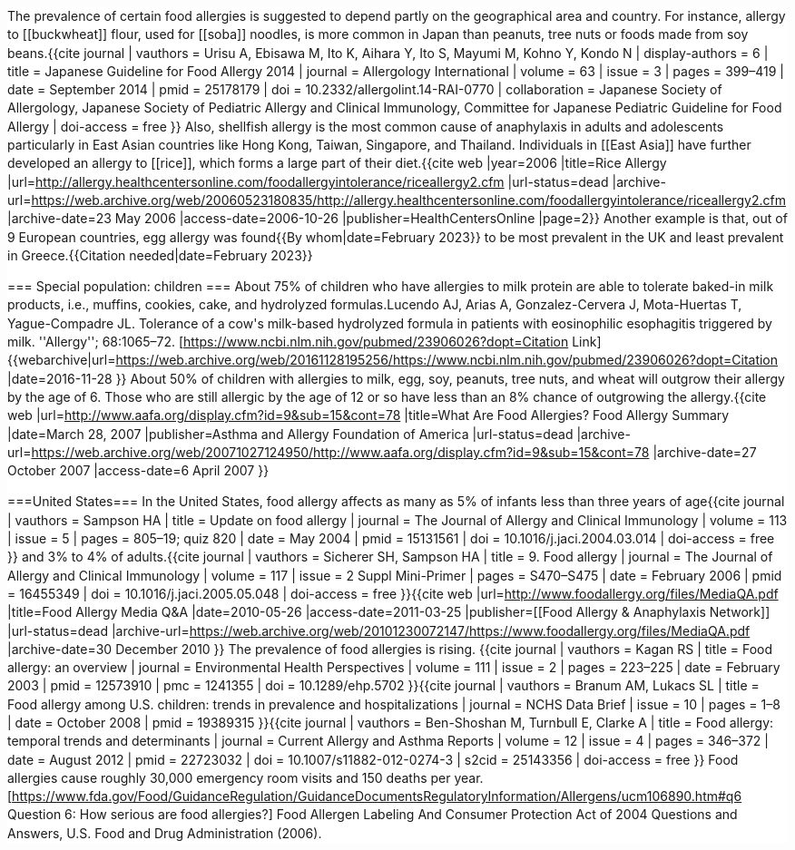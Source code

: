 The prevalence of certain food allergies is suggested to depend partly on the geographical area and country. For instance, allergy to [[buckwheat]] flour, used for [[soba]] noodles, is more common in Japan than peanuts, tree nuts or foods made from soy beans.<ref>{{cite journal | vauthors = Urisu A, Ebisawa M, Ito K, Aihara Y, Ito S, Mayumi M, Kohno Y, Kondo N | display-authors = 6 | title = Japanese Guideline for Food Allergy 2014 | journal = Allergology International | volume = 63 | issue = 3 | pages = 399–419 | date = September 2014 | pmid = 25178179 | doi = 10.2332/allergolint.14-RAI-0770 | collaboration = Japanese Society of Allergology, Japanese Society of Pediatric Allergy and Clinical Immunology, Committee for Japanese Pediatric Guideline for Food Allergy | doi-access = free }}</ref> Also, shellfish allergy is the most common cause of anaphylaxis in adults and adolescents particularly in East Asian countries like Hong Kong, Taiwan, Singapore, and Thailand.<ref name=":55" /> Individuals in [[East Asia]] have further developed an allergy to [[rice]], which forms a large part of their diet.<ref>{{cite web |year=2006 |title=Rice Allergy |url=http://allergy.healthcentersonline.com/foodallergyintolerance/riceallergy2.cfm |url-status=dead |archive-url=https://web.archive.org/web/20060523180835/http://allergy.healthcentersonline.com/foodallergyintolerance/riceallergy2.cfm |archive-date=23 May 2006 |access-date=2006-10-26 |publisher=HealthCentersOnline |page=2}}</ref> Another example is that, out of 9 European countries, egg allergy was found{{By whom|date=February 2023}} to be most prevalent in the UK and least prevalent in Greece.{{Citation needed|date=February 2023}}

=== Special population: children ===
About 75% of children who have allergies to milk protein are able to tolerate baked-in milk products, i.e., muffins, cookies, cake, and hydrolyzed formulas.<ref>Lucendo AJ, Arias A, Gonzalez-Cervera J, Mota-Huertas T, Yague-Compadre JL. Tolerance of a cow's milk-based hydrolyzed formula in patients with eosinophilic esophagitis triggered by milk. ''Allergy''; 68:1065–72. [https://www.ncbi.nlm.nih.gov/pubmed/23906026?dopt=Citation Link] {{webarchive|url=https://web.archive.org/web/20161128195256/https://www.ncbi.nlm.nih.gov/pubmed/23906026?dopt=Citation |date=2016-11-28 }}</ref> About 50% of children with allergies to milk, egg, soy, peanuts, tree nuts, and wheat will outgrow their allergy by the age of 6. Those who are still allergic by the age of 12 or so have less than an 8% chance of outgrowing the allergy.<ref>{{cite web |url=http://www.aafa.org/display.cfm?id=9&sub=15&cont=78 |title=What Are Food Allergies? Food Allergy Summary |date=March 28, 2007 |publisher=Asthma and Allergy Foundation of America |url-status=dead |archive-url=https://web.archive.org/web/20071027124950/http://www.aafa.org/display.cfm?id=9&sub=15&cont=78 |archive-date=27 October 2007 |access-date=6 April 2007 }}</ref>

===United States===
In the United States, food allergy affects as many as 5% of infants less than three years of age<ref name="Sampson">{{cite journal | vauthors = Sampson HA | title = Update on food allergy | journal = The Journal of Allergy and Clinical Immunology | volume = 113 | issue = 5 | pages = 805–19; quiz 820 | date = May 2004 | pmid = 15131561 | doi = 10.1016/j.jaci.2004.03.014 | doi-access = free }}</ref> and 3% to 4% of adults.<ref name="SichererS470">{{cite journal | vauthors = Sicherer SH, Sampson HA | title = 9. Food allergy | journal = The Journal of Allergy and Clinical Immunology | volume = 117 | issue = 2 Suppl Mini-Primer | pages = S470–S475 | date = February 2006 | pmid = 16455349 | doi = 10.1016/j.jaci.2005.05.048 | doi-access = free }}</ref><ref>{{cite web |url=http://www.foodallergy.org/files/MediaQA.pdf |title=Food Allergy Media Q&A |date=2010-05-26 |access-date=2011-03-25 |publisher=[[Food Allergy & Anaphylaxis Network]] |url-status=dead |archive-url=https://web.archive.org/web/20101230072147/https://www.foodallergy.org/files/MediaQA.pdf |archive-date=30 December 2010 }}</ref> The prevalence of food allergies is rising.<ref name="Kagan">
{{cite journal | vauthors = Kagan RS | title = Food allergy: an overview | journal = Environmental Health Perspectives | volume = 111 | issue = 2 | pages = 223–225 | date = February 2003 | pmid = 12573910 | pmc = 1241355 | doi = 10.1289/ehp.5702 }}</ref><ref>{{cite journal | vauthors = Branum AM, Lukacs SL | title = Food allergy among U.S. children: trends in prevalence and hospitalizations | journal = NCHS Data Brief | issue = 10 | pages = 1–8 | date = October 2008 | pmid = 19389315 }}</ref><ref>{{cite journal | vauthors = Ben-Shoshan M, Turnbull E, Clarke A | title = Food allergy: temporal trends and determinants | journal = Current Allergy and Asthma Reports | volume = 12 | issue = 4 | pages = 346–372 | date = August 2012 | pmid = 22723032 | doi = 10.1007/s11882-012-0274-3 | s2cid = 25143356 | doi-access = free }}</ref> Food allergies cause roughly 30,000 emergency room visits and 150 deaths per year.<ref>[https://www.fda.gov/Food/GuidanceRegulation/GuidanceDocumentsRegulatoryInformation/Allergens/ucm106890.htm#q6 Question 6: How serious are food allergies?] Food Allergen Labeling And Consumer Protection Act of 2004 Questions and Answers, U.S. Food and Drug Administration (2006).</ref>
